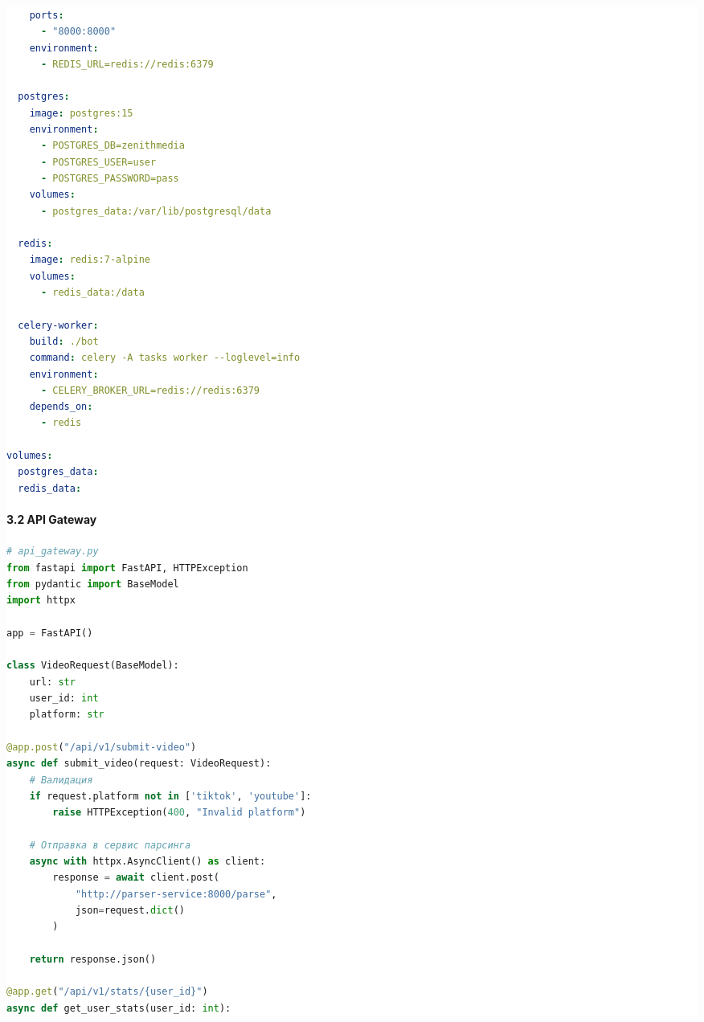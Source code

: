 ```yaml
    ports:
      - "8000:8000"
    environment:
      - REDIS_URL=redis://redis:6379
  
  postgres:
    image: postgres:15
    environment:
      - POSTGRES_DB=zenithmedia
      - POSTGRES_USER=user
      - POSTGRES_PASSWORD=pass
    volumes:
      - postgres_data:/var/lib/postgresql/data
  
  redis:
    image: redis:7-alpine
    volumes:
      - redis_data:/data
  
  celery-worker:
    build: ./bot
    command: celery -A tasks worker --loglevel=info
    environment:
      - CELERY_BROKER_URL=redis://redis:6379
    depends_on:
      - redis

volumes:
  postgres_data:
  redis_data:
```

#### 3.2 API Gateway
```python
# api_gateway.py
from fastapi import FastAPI, HTTPException
from pydantic import BaseModel
import httpx

app = FastAPI()

class VideoRequest(BaseModel):
    url: str
    user_id: int
    platform: str

@app.post("/api/v1/submit-video")
async def submit_video(request: VideoRequest):
    # Валидация
    if request.platform not in ['tiktok', 'youtube']:
        raise HTTPException(400, "Invalid platform")
    
    # Отправка в сервис парсинга
    async with httpx.AsyncClient() as client:
        response = await client.post(
            "http://parser-service:8000/parse",
            json=request.dict()
        )
    
    return response.json()

@app.get("/api/v1/stats/{user_id}")
async def get_user_stats(user_id: int):
```